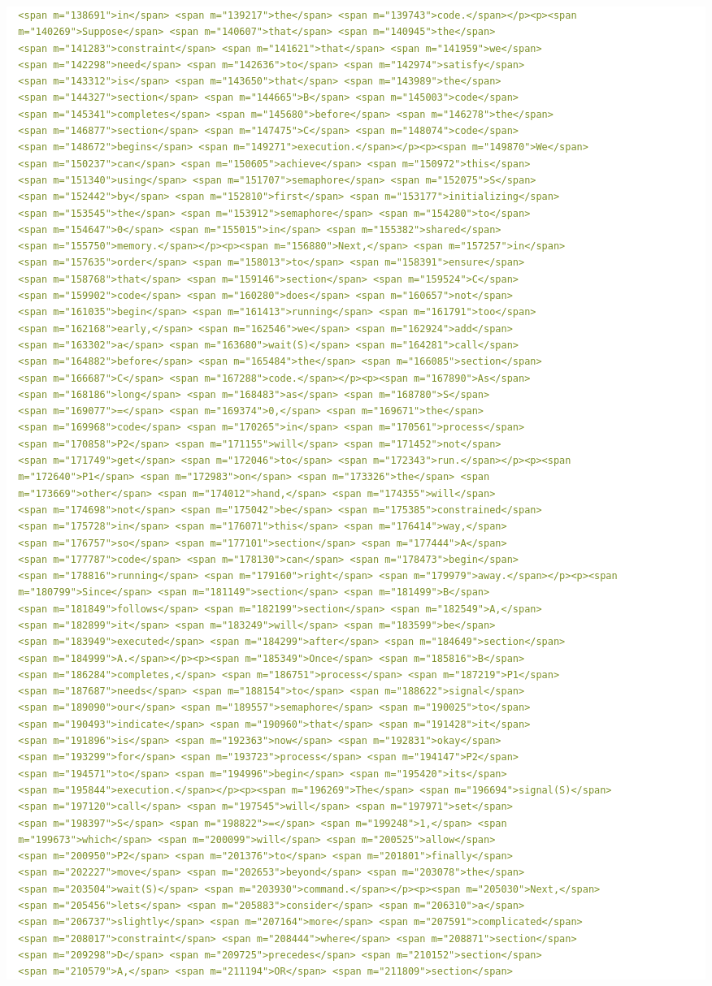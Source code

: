 ```yaml
  <span m="138691">in</span> <span m="139217">the</span> <span m="139743">code.</span></p><p><span
  m="140269">Suppose</span> <span m="140607">that</span> <span m="140945">the</span>
  <span m="141283">constraint</span> <span m="141621">that</span> <span m="141959">we</span>
  <span m="142298">need</span> <span m="142636">to</span> <span m="142974">satisfy</span>
  <span m="143312">is</span> <span m="143650">that</span> <span m="143989">the</span>
  <span m="144327">section</span> <span m="144665">B</span> <span m="145003">code</span>
  <span m="145341">completes</span> <span m="145680">before</span> <span m="146278">the</span>
  <span m="146877">section</span> <span m="147475">C</span> <span m="148074">code</span>
  <span m="148672">begins</span> <span m="149271">execution.</span></p><p><span m="149870">We</span>
  <span m="150237">can</span> <span m="150605">achieve</span> <span m="150972">this</span>
  <span m="151340">using</span> <span m="151707">semaphore</span> <span m="152075">S</span>
  <span m="152442">by</span> <span m="152810">first</span> <span m="153177">initializing</span>
  <span m="153545">the</span> <span m="153912">semaphore</span> <span m="154280">to</span>
  <span m="154647">0</span> <span m="155015">in</span> <span m="155382">shared</span>
  <span m="155750">memory.</span></p><p><span m="156880">Next,</span> <span m="157257">in</span>
  <span m="157635">order</span> <span m="158013">to</span> <span m="158391">ensure</span>
  <span m="158768">that</span> <span m="159146">section</span> <span m="159524">C</span>
  <span m="159902">code</span> <span m="160280">does</span> <span m="160657">not</span>
  <span m="161035">begin</span> <span m="161413">running</span> <span m="161791">too</span>
  <span m="162168">early,</span> <span m="162546">we</span> <span m="162924">add</span>
  <span m="163302">a</span> <span m="163680">wait(S)</span> <span m="164281">call</span>
  <span m="164882">before</span> <span m="165484">the</span> <span m="166085">section</span>
  <span m="166687">C</span> <span m="167288">code.</span></p><p><span m="167890">As</span>
  <span m="168186">long</span> <span m="168483">as</span> <span m="168780">S</span>
  <span m="169077">=</span> <span m="169374">0,</span> <span m="169671">the</span>
  <span m="169968">code</span> <span m="170265">in</span> <span m="170561">process</span>
  <span m="170858">P2</span> <span m="171155">will</span> <span m="171452">not</span>
  <span m="171749">get</span> <span m="172046">to</span> <span m="172343">run.</span></p><p><span
  m="172640">P1</span> <span m="172983">on</span> <span m="173326">the</span> <span
  m="173669">other</span> <span m="174012">hand,</span> <span m="174355">will</span>
  <span m="174698">not</span> <span m="175042">be</span> <span m="175385">constrained</span>
  <span m="175728">in</span> <span m="176071">this</span> <span m="176414">way,</span>
  <span m="176757">so</span> <span m="177101">section</span> <span m="177444">A</span>
  <span m="177787">code</span> <span m="178130">can</span> <span m="178473">begin</span>
  <span m="178816">running</span> <span m="179160">right</span> <span m="179979">away.</span></p><p><span
  m="180799">Since</span> <span m="181149">section</span> <span m="181499">B</span>
  <span m="181849">follows</span> <span m="182199">section</span> <span m="182549">A,</span>
  <span m="182899">it</span> <span m="183249">will</span> <span m="183599">be</span>
  <span m="183949">executed</span> <span m="184299">after</span> <span m="184649">section</span>
  <span m="184999">A.</span></p><p><span m="185349">Once</span> <span m="185816">B</span>
  <span m="186284">completes,</span> <span m="186751">process</span> <span m="187219">P1</span>
  <span m="187687">needs</span> <span m="188154">to</span> <span m="188622">signal</span>
  <span m="189090">our</span> <span m="189557">semaphore</span> <span m="190025">to</span>
  <span m="190493">indicate</span> <span m="190960">that</span> <span m="191428">it</span>
  <span m="191896">is</span> <span m="192363">now</span> <span m="192831">okay</span>
  <span m="193299">for</span> <span m="193723">process</span> <span m="194147">P2</span>
  <span m="194571">to</span> <span m="194996">begin</span> <span m="195420">its</span>
  <span m="195844">execution.</span></p><p><span m="196269">The</span> <span m="196694">signal(S)</span>
  <span m="197120">call</span> <span m="197545">will</span> <span m="197971">set</span>
  <span m="198397">S</span> <span m="198822">=</span> <span m="199248">1,</span> <span
  m="199673">which</span> <span m="200099">will</span> <span m="200525">allow</span>
  <span m="200950">P2</span> <span m="201376">to</span> <span m="201801">finally</span>
  <span m="202227">move</span> <span m="202653">beyond</span> <span m="203078">the</span>
  <span m="203504">wait(S)</span> <span m="203930">command.</span></p><p><span m="205030">Next,</span>
  <span m="205456">lets</span> <span m="205883">consider</span> <span m="206310">a</span>
  <span m="206737">slightly</span> <span m="207164">more</span> <span m="207591">complicated</span>
  <span m="208017">constraint</span> <span m="208444">where</span> <span m="208871">section</span>
  <span m="209298">D</span> <span m="209725">precedes</span> <span m="210152">section</span>
  <span m="210579">A,</span> <span m="211194">OR</span> <span m="211809">section</span>
```